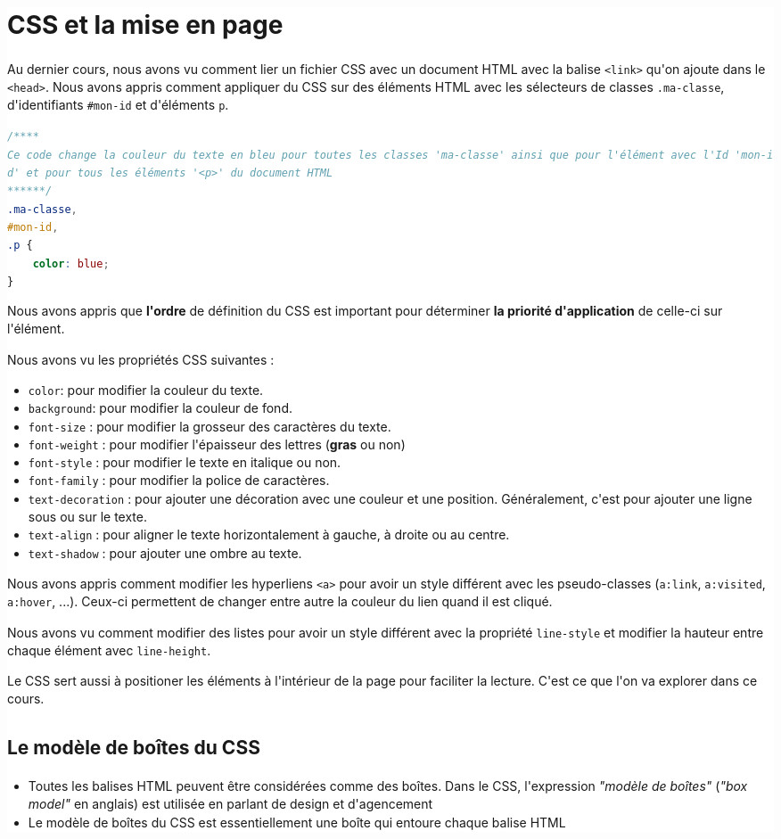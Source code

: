 # CSS et la mise en page

Au dernier cours, nous avons vu comment lier un fichier CSS avec un document HTML avec la balise `<link>` qu'on ajoute dans le `<head>`. Nous avons appris comment appliquer du CSS sur des éléments HTML avec les sélecteurs de classes `.ma-classe`, d'identifiants `#mon-id` et d'éléments `p`.

```css
/**** 
Ce code change la couleur du texte en bleu pour toutes les classes 'ma-classe' ainsi que pour l'élément avec l'Id 'mon-id' et pour tous les éléments '<p>' du document HTML  
******/
.ma-classe,
#mon-id,
.p {
    color: blue;
}
```
Nous avons appris que **l'ordre** de définition du CSS est important pour déterminer **la priorité d'application** de celle-ci sur l'élément.

Nous avons vu les propriétés CSS suivantes :
- `color`: pour modifier la couleur du texte. 
- `background`: pour modifier la couleur de fond.
- `font-size` : pour modifier la grosseur des caractères du texte.
- `font-weight` : pour modifier l'épaisseur des lettres (**gras** ou non)
- `font-style` : pour modifier le texte en italique ou non.
- `font-family` : pour modifier la police de caractères.
- `text-decoration` : pour ajouter une décoration avec une couleur et une position. Généralement, c'est pour ajouter une ligne sous ou sur le texte.
- `text-align` : pour aligner le texte horizontalement à gauche, à droite ou au centre. 
- `text-shadow` : pour ajouter une ombre au texte.

Nous avons appris comment modifier les hyperliens `<a>` pour avoir un style différent avec les pseudo-classes (`a:link`, `a:visited`, `a:hover`, ...). Ceux-ci permettent de changer entre autre la couleur du lien quand il est cliqué.

Nous avons vu comment modifier des listes pour avoir un style différent avec la propriété `line-style` et modifier la hauteur entre chaque élément avec `line-height`.

Le CSS sert aussi à positioner les éléments à l'intérieur de la page pour faciliter la lecture. C'est ce que l'on va explorer dans ce cours.

## Le modèle de boîtes du CSS

- Toutes les balises HTML peuvent être considérées comme des boîtes. Dans le
  CSS, l'expression _"modèle de boîtes"_ (_"box model"_ en anglais) est utilisée
  en parlant de design et d'agencement
- Le modèle de boîtes du CSS est essentiellement une boîte qui entoure chaque
  balise HTML

<div class="w3-boxmodel">
<div class="margin">
    <div class="border w3-theme">
        <div class="padding">
        <div class="content"></div>
        </div>
    </div>
</div>
</div>
